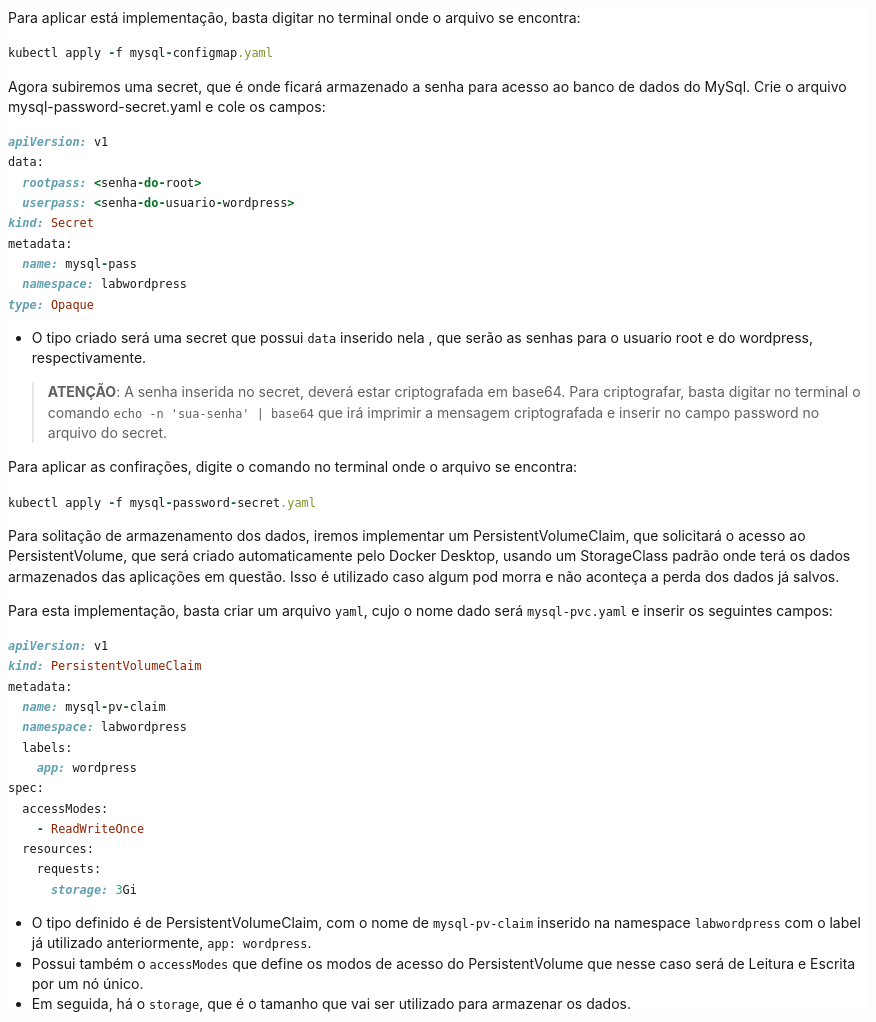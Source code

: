 Para aplicar está implementação, basta digitar no terminal onde o arquivo se encontra:
```ruby
kubectl apply -f mysql-configmap.yaml
```

Agora subiremos uma secret, que é onde ficará armazenado a senha para acesso ao banco de dados do MySql. Crie o arquivo mysql-password-secret.yaml e cole os campos:
```ruby
apiVersion: v1
data:
  rootpass: <senha-do-root>
  userpass: <senha-do-usuario-wordpress>
kind: Secret
metadata:
  name: mysql-pass
  namespace: labwordpress
type: Opaque
```
* O tipo criado será uma secret que possui `data` inserido nela , que serão as senhas para o usuario root e do wordpress, respectivamente.

>**ATENÇÃO**: A senha inserida no secret, deverá estar criptografada em base64. Para criptografar, basta digitar no terminal o comando `echo -n 'sua-senha' | base64` que irá imprimir a mensagem criptografada e inserir no campo password no arquivo do secret.

Para aplicar as confirações, digite o comando no terminal onde o arquivo se encontra:
```ruby
kubectl apply -f mysql-password-secret.yaml
```

Para solitação de armazenamento dos dados, iremos implementar um PersistentVolumeClaim, que solicitará o acesso ao PersistentVolume, que será criado automaticamente pelo Docker Desktop, usando um StorageClass padrão onde terá os dados armazenados das aplicações em questão. Isso é utilizado caso algum pod morra e não aconteça a perda dos dados já salvos.

Para esta implementação, basta criar um arquivo `yaml`, cujo o nome dado será `mysql-pvc.yaml` e inserir os seguintes campos:
```ruby
apiVersion: v1
kind: PersistentVolumeClaim
metadata:
  name: mysql-pv-claim
  namespace: labwordpress
  labels:
    app: wordpress
spec:
  accessModes:
    - ReadWriteOnce
  resources:
    requests:
      storage: 3Gi
```
* O tipo definido é de PersistentVolumeClaim, com o nome de `mysql-pv-claim` inserido na namespace `labwordpress` com o label já utilizado anteriormente, `app: wordpress`. 
* Possui também o `accessModes` que define os modos de acesso do PersistentVolume que nesse caso será de Leitura e Escrita por um nó único. 
* Em seguida, há o `storage`, que é o tamanho que vai ser utilizado para armazenar os dados.
